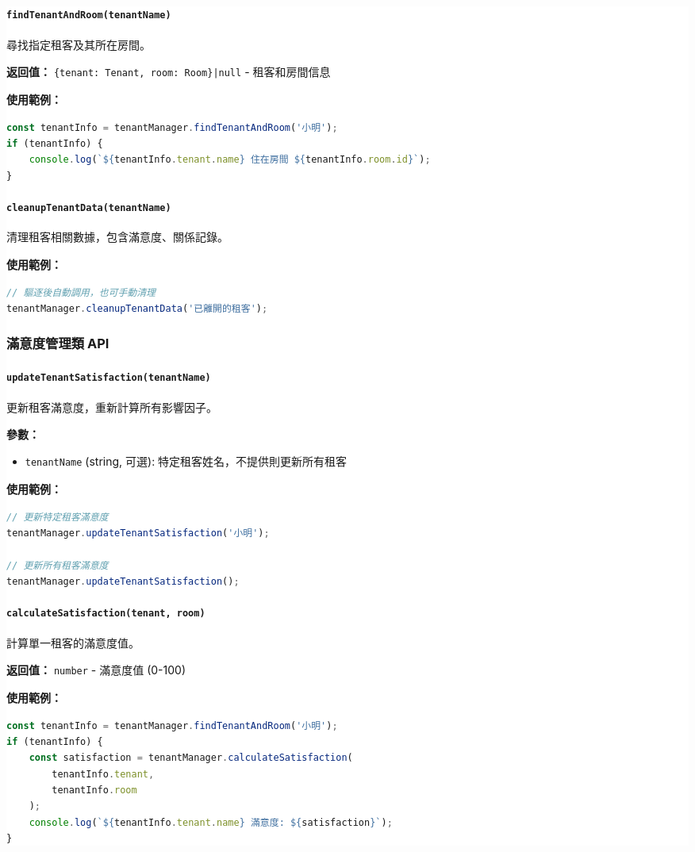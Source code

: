 #### `findTenantAndRoom(tenantName)`
尋找指定租客及其所在房間。

**返回值：** `{tenant: Tenant, room: Room}|null` - 租客和房間信息

**使用範例：**
```javascript
const tenantInfo = tenantManager.findTenantAndRoom('小明');
if (tenantInfo) {
    console.log(`${tenantInfo.tenant.name} 住在房間 ${tenantInfo.room.id}`);
}
```

#### `cleanupTenantData(tenantName)`
清理租客相關數據，包含滿意度、關係記錄。

**使用範例：**
```javascript
// 驅逐後自動調用，也可手動清理
tenantManager.cleanupTenantData('已離開的租客');
```

### 滿意度管理類 API

#### `updateTenantSatisfaction(tenantName)`
更新租客滿意度，重新計算所有影響因子。

**參數：**
- `tenantName` (string, 可選): 特定租客姓名，不提供則更新所有租客

**使用範例：**
```javascript
// 更新特定租客滿意度
tenantManager.updateTenantSatisfaction('小明');

// 更新所有租客滿意度
tenantManager.updateTenantSatisfaction();
```

#### `calculateSatisfaction(tenant, room)`
計算單一租客的滿意度值。

**返回值：** `number` - 滿意度值 (0-100)

**使用範例：**
```javascript
const tenantInfo = tenantManager.findTenantAndRoom('小明');
if (tenantInfo) {
    const satisfaction = tenantManager.calculateSatisfaction(
        tenantInfo.tenant, 
        tenantInfo.room
    );
    console.log(`${tenantInfo.tenant.name} 滿意度: ${satisfaction}`);
}
```

